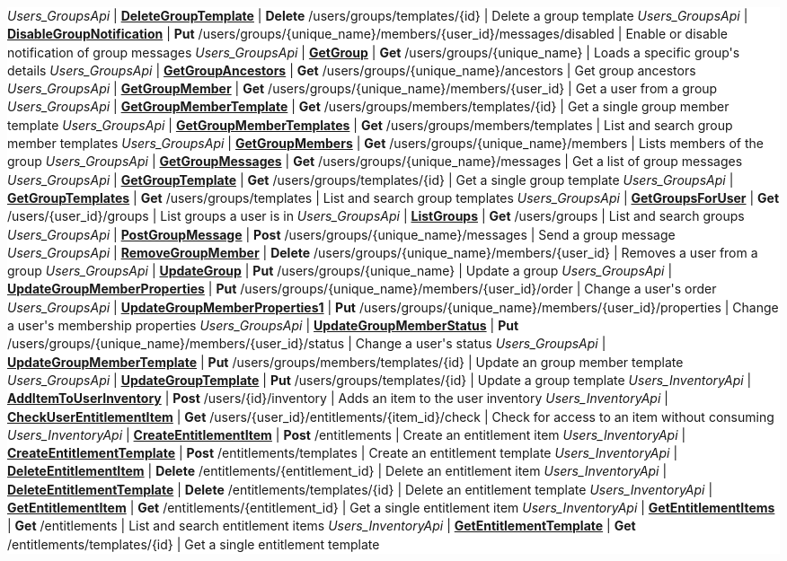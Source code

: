 *Users_GroupsApi* | [**DeleteGroupTemplate**](docs/Users_GroupsApi.md#deletegrouptemplate) | **Delete** /users/groups/templates/{id} | Delete a group template
*Users_GroupsApi* | [**DisableGroupNotification**](docs/Users_GroupsApi.md#disablegroupnotification) | **Put** /users/groups/{unique_name}/members/{user_id}/messages/disabled | Enable or disable notification of group messages
*Users_GroupsApi* | [**GetGroup**](docs/Users_GroupsApi.md#getgroup) | **Get** /users/groups/{unique_name} | Loads a specific group&#39;s details
*Users_GroupsApi* | [**GetGroupAncestors**](docs/Users_GroupsApi.md#getgroupancestors) | **Get** /users/groups/{unique_name}/ancestors | Get group ancestors
*Users_GroupsApi* | [**GetGroupMember**](docs/Users_GroupsApi.md#getgroupmember) | **Get** /users/groups/{unique_name}/members/{user_id} | Get a user from a group
*Users_GroupsApi* | [**GetGroupMemberTemplate**](docs/Users_GroupsApi.md#getgroupmembertemplate) | **Get** /users/groups/members/templates/{id} | Get a single group member template
*Users_GroupsApi* | [**GetGroupMemberTemplates**](docs/Users_GroupsApi.md#getgroupmembertemplates) | **Get** /users/groups/members/templates | List and search group member templates
*Users_GroupsApi* | [**GetGroupMembers**](docs/Users_GroupsApi.md#getgroupmembers) | **Get** /users/groups/{unique_name}/members | Lists members of the group
*Users_GroupsApi* | [**GetGroupMessages**](docs/Users_GroupsApi.md#getgroupmessages) | **Get** /users/groups/{unique_name}/messages | Get a list of group messages
*Users_GroupsApi* | [**GetGroupTemplate**](docs/Users_GroupsApi.md#getgrouptemplate) | **Get** /users/groups/templates/{id} | Get a single group template
*Users_GroupsApi* | [**GetGroupTemplates**](docs/Users_GroupsApi.md#getgrouptemplates) | **Get** /users/groups/templates | List and search group templates
*Users_GroupsApi* | [**GetGroupsForUser**](docs/Users_GroupsApi.md#getgroupsforuser) | **Get** /users/{user_id}/groups | List groups a user is in
*Users_GroupsApi* | [**ListGroups**](docs/Users_GroupsApi.md#listgroups) | **Get** /users/groups | List and search groups
*Users_GroupsApi* | [**PostGroupMessage**](docs/Users_GroupsApi.md#postgroupmessage) | **Post** /users/groups/{unique_name}/messages | Send a group message
*Users_GroupsApi* | [**RemoveGroupMember**](docs/Users_GroupsApi.md#removegroupmember) | **Delete** /users/groups/{unique_name}/members/{user_id} | Removes a user from a group
*Users_GroupsApi* | [**UpdateGroup**](docs/Users_GroupsApi.md#updategroup) | **Put** /users/groups/{unique_name} | Update a group
*Users_GroupsApi* | [**UpdateGroupMemberProperties**](docs/Users_GroupsApi.md#updategroupmemberproperties) | **Put** /users/groups/{unique_name}/members/{user_id}/order | Change a user&#39;s order
*Users_GroupsApi* | [**UpdateGroupMemberProperties1**](docs/Users_GroupsApi.md#updategroupmemberproperties1) | **Put** /users/groups/{unique_name}/members/{user_id}/properties | Change a user&#39;s membership properties
*Users_GroupsApi* | [**UpdateGroupMemberStatus**](docs/Users_GroupsApi.md#updategroupmemberstatus) | **Put** /users/groups/{unique_name}/members/{user_id}/status | Change a user&#39;s status
*Users_GroupsApi* | [**UpdateGroupMemberTemplate**](docs/Users_GroupsApi.md#updategroupmembertemplate) | **Put** /users/groups/members/templates/{id} | Update an group member template
*Users_GroupsApi* | [**UpdateGroupTemplate**](docs/Users_GroupsApi.md#updategrouptemplate) | **Put** /users/groups/templates/{id} | Update a group template
*Users_InventoryApi* | [**AddItemToUserInventory**](docs/Users_InventoryApi.md#additemtouserinventory) | **Post** /users/{id}/inventory | Adds an item to the user inventory
*Users_InventoryApi* | [**CheckUserEntitlementItem**](docs/Users_InventoryApi.md#checkuserentitlementitem) | **Get** /users/{user_id}/entitlements/{item_id}/check | Check for access to an item without consuming
*Users_InventoryApi* | [**CreateEntitlementItem**](docs/Users_InventoryApi.md#createentitlementitem) | **Post** /entitlements | Create an entitlement item
*Users_InventoryApi* | [**CreateEntitlementTemplate**](docs/Users_InventoryApi.md#createentitlementtemplate) | **Post** /entitlements/templates | Create an entitlement template
*Users_InventoryApi* | [**DeleteEntitlementItem**](docs/Users_InventoryApi.md#deleteentitlementitem) | **Delete** /entitlements/{entitlement_id} | Delete an entitlement item
*Users_InventoryApi* | [**DeleteEntitlementTemplate**](docs/Users_InventoryApi.md#deleteentitlementtemplate) | **Delete** /entitlements/templates/{id} | Delete an entitlement template
*Users_InventoryApi* | [**GetEntitlementItem**](docs/Users_InventoryApi.md#getentitlementitem) | **Get** /entitlements/{entitlement_id} | Get a single entitlement item
*Users_InventoryApi* | [**GetEntitlementItems**](docs/Users_InventoryApi.md#getentitlementitems) | **Get** /entitlements | List and search entitlement items
*Users_InventoryApi* | [**GetEntitlementTemplate**](docs/Users_InventoryApi.md#getentitlementtemplate) | **Get** /entitlements/templates/{id} | Get a single entitlement template